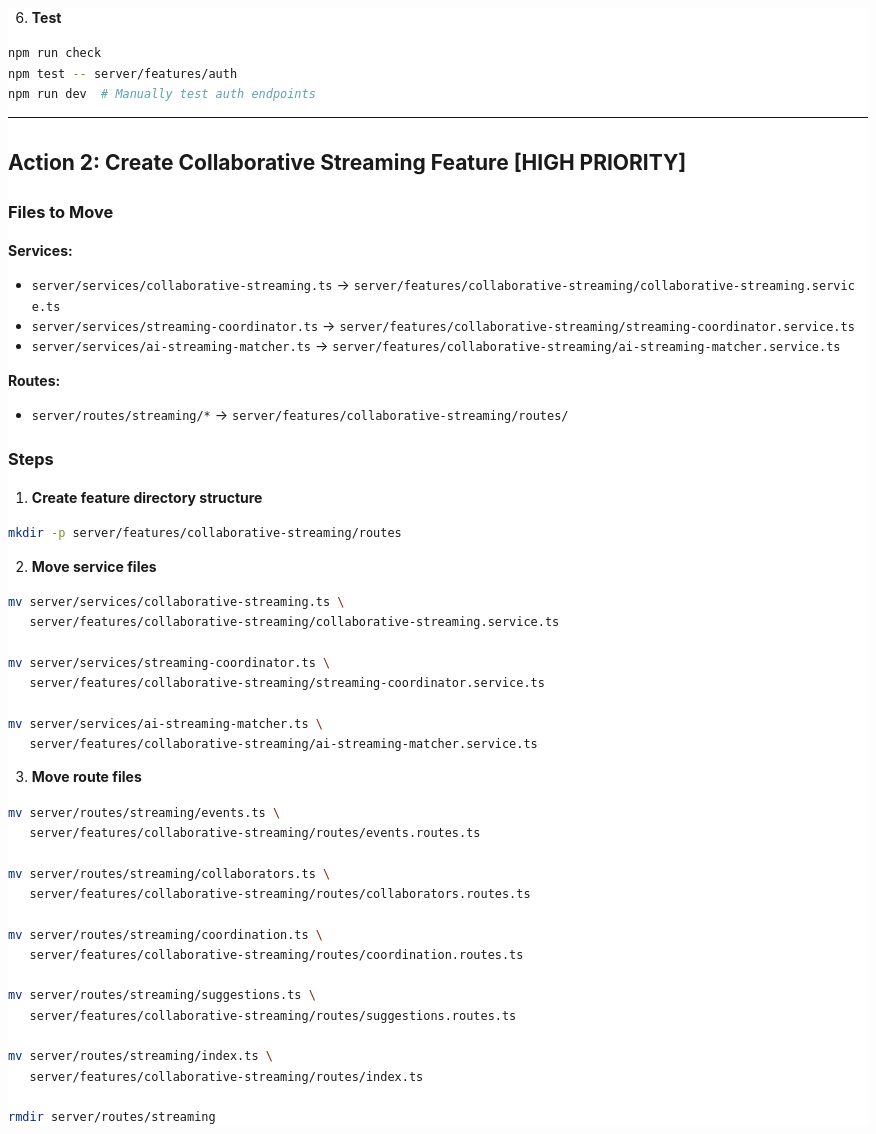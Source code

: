6. **Test**

```bash
npm run check
npm test -- server/features/auth
npm run dev  # Manually test auth endpoints
```

---

## Action 2: Create Collaborative Streaming Feature [HIGH PRIORITY]

### Files to Move

**Services:**

- `server/services/collaborative-streaming.ts` → `server/features/collaborative-streaming/collaborative-streaming.service.ts`
- `server/services/streaming-coordinator.ts` → `server/features/collaborative-streaming/streaming-coordinator.service.ts`
- `server/services/ai-streaming-matcher.ts` → `server/features/collaborative-streaming/ai-streaming-matcher.service.ts`

**Routes:**

- `server/routes/streaming/*` → `server/features/collaborative-streaming/routes/`

### Steps

1. **Create feature directory structure**

```bash
mkdir -p server/features/collaborative-streaming/routes
```

2. **Move service files**

```bash
mv server/services/collaborative-streaming.ts \
   server/features/collaborative-streaming/collaborative-streaming.service.ts

mv server/services/streaming-coordinator.ts \
   server/features/collaborative-streaming/streaming-coordinator.service.ts

mv server/services/ai-streaming-matcher.ts \
   server/features/collaborative-streaming/ai-streaming-matcher.service.ts
```

3. **Move route files**

```bash
mv server/routes/streaming/events.ts \
   server/features/collaborative-streaming/routes/events.routes.ts

mv server/routes/streaming/collaborators.ts \
   server/features/collaborative-streaming/routes/collaborators.routes.ts

mv server/routes/streaming/coordination.ts \
   server/features/collaborative-streaming/routes/coordination.routes.ts

mv server/routes/streaming/suggestions.ts \
   server/features/collaborative-streaming/routes/suggestions.routes.ts

mv server/routes/streaming/index.ts \
   server/features/collaborative-streaming/routes/index.ts

rmdir server/routes/streaming
```
